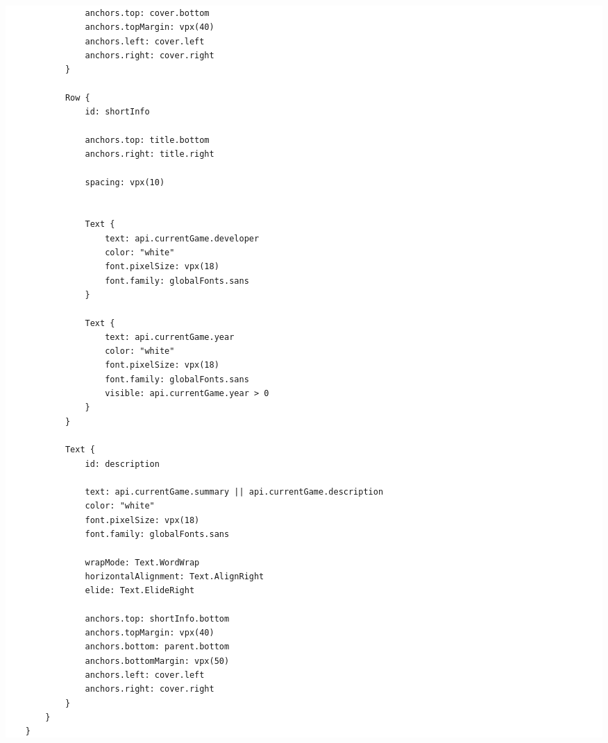                     anchors.top: cover.bottom
                    anchors.topMargin: vpx(40)
                    anchors.left: cover.left
                    anchors.right: cover.right
                }

                Row {
                    id: shortInfo

                    anchors.top: title.bottom
                    anchors.right: title.right

                    spacing: vpx(10)


                    Text {
                        text: api.currentGame.developer
                        color: "white"
                        font.pixelSize: vpx(18)
                        font.family: globalFonts.sans
                    }

                    Text {
                        text: api.currentGame.year
                        color: "white"
                        font.pixelSize: vpx(18)
                        font.family: globalFonts.sans
                        visible: api.currentGame.year > 0
                    }
                }

                Text {
                    id: description

                    text: api.currentGame.summary || api.currentGame.description
                    color: "white"
                    font.pixelSize: vpx(18)
                    font.family: globalFonts.sans

                    wrapMode: Text.WordWrap
                    horizontalAlignment: Text.AlignRight
                    elide: Text.ElideRight

                    anchors.top: shortInfo.bottom
                    anchors.topMargin: vpx(40)
                    anchors.bottom: parent.bottom
                    anchors.bottomMargin: vpx(50)
                    anchors.left: cover.left
                    anchors.right: cover.right
                }
            }
        }
